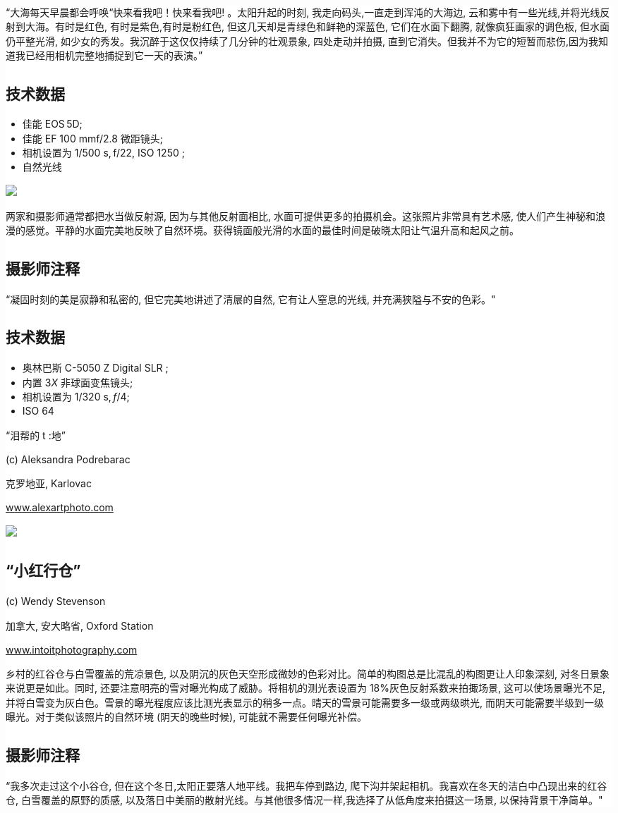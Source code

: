 “大海每天早晨都会呼唤“快来看我吧！快来看我吧! 。太阳升起的时刻, 我走向码头,一直走到浑沌的大海边, 云和雾中有一些光线,并将光线反射到大海。有时是红色, 有时是紫色,有时是粉红色, 但这几天却是青绿色和鲜艳的深蓝色, 它们在水面下翻腾, 就像疯狂画家的调色板, 但水面仍平整光滑, 如少女的秀发。我沉醉于这仅仅持续了几分钟的壮观景象, 四处走动并拍摄, 直到它消失。但我并不为它的短暂而悲伤,因为我知道我已经用相机完整地捕捉到它一天的表演。”

## 技术数据

- 佳能 $\operatorname{EOS} 5 \mathrm{D}$;
- 佳能 EF $100 \mathrm{~mm} \mathrm{f} / 2.8$ 微距镜头;
- 相机设置为 $1 / 500 \mathrm{~s}, \mathrm{f} / 22$, ISO 1250 ;
- 自然光线

![](https://cdn.mathpix.com/cropped/2024_05_06_f4e9598aa4d74f617caeg-014.jpg?height=1739&width=1274&top_left_y=410&top_left_x=54)

两家和摄影师通常都把水当做反射源, 因为与其他反射面相比, 水面可提供更多的拍摄机会。这张照片非常具有艺术感, 使人们产生神秘和浪漫的感觉。平静的水面完美地反映了自然环境。获得镜面般光滑的水面的最佳时间是破晓太阳让气温升高和起风之前。

## 摄影师注释

“凝固时刻的美是寂静和私密的, 但它完美地讲述了清屒的自然, 它有让人窒息的光线, 并充满狭隘与不安的色彩。"

## 技术数据

- 奥林巴斯 C-5050 Z Digital SLR ;
- 内置 $3 X$ 非球面变焦镜头;
- 相机设置为 $1 / 320 \mathrm{~s}, f / 4$;
- ISO 64

“泪帮的 $\mathrm{t}$ :地”

(c) Aleksandra Podrebarac

克罗地亚, Karlovac

www.alexartphoto.com

![](https://cdn.mathpix.com/cropped/2024_05_06_f4e9598aa4d74f617caeg-015.jpg?height=1099&width=1722&top_left_y=290&top_left_x=138)

## “小红行仓”

(c) Wendy Stevenson

加拿大, 安大略省, Oxford Station

www.intoitphotography.com

乡村的红谷仓与白雪覆盖的荒凉景色, 以及阴沉的灰色天空形成微妙的色彩对比。简单的构图总是比混乱的构图更让人印象深刻, 对冬日景象来说更是如此。同时, 还要注意明亮的雪对曝光构成了威胁。将相机的测光表设置为 $18 \%$灰色反射系数来拍掫场景, 这可以使场景曝光不足, 并将白雪变为灰白色。雪景的曝光程度应该比测光表显示的稍多一点。晴天的雪景可能需要多一级或两级晎光, 而阴天可能需要半级到一级曝光。对于类似该照片的自然环境 (阴天的晚些时候), 可能就不需要任何曝光补偿。

## 摄影师注释

“我多次走过这个小谷仓, 但在这个冬日,太阳正要落人地平线。我把车停到路边, 爬下沟并架起相机。我喜欢在冬天的洁白中凸现出来的红谷仓, 白雪覆盖的原野的质感, 以及落日中美丽的散射光线。与其他很多情况一样,我选择了从低角度来拍摄这一场景, 以保持背景干净简单。"
